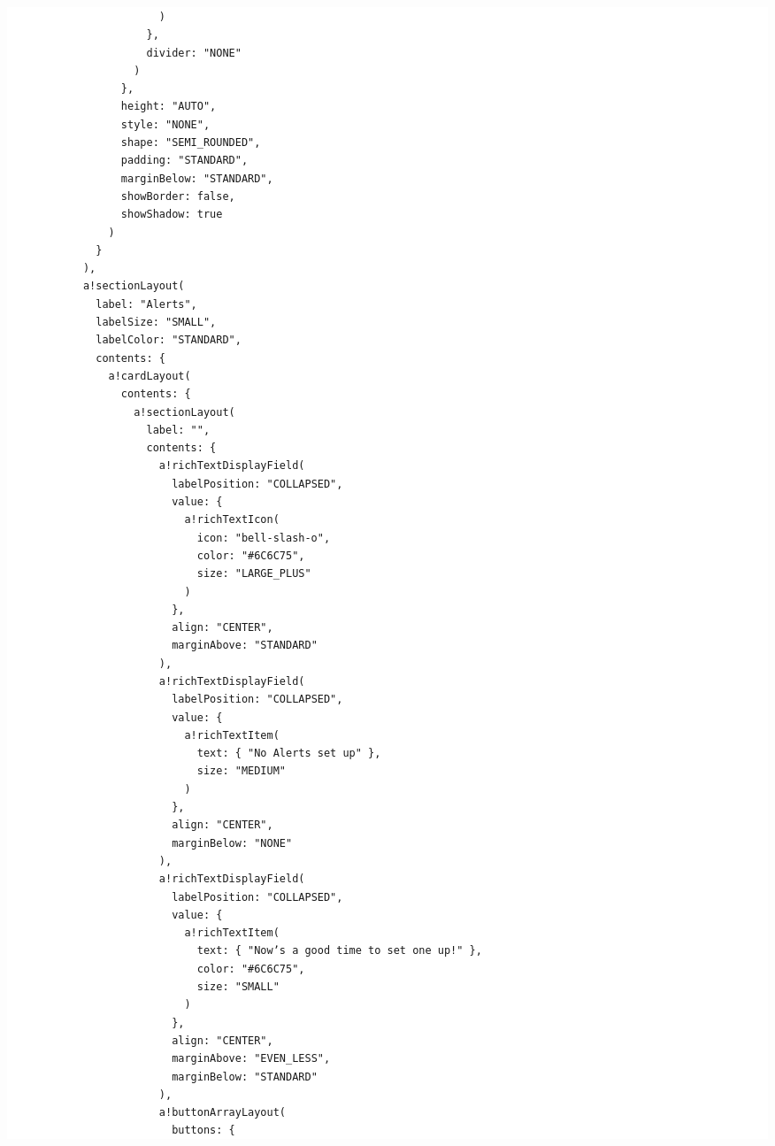 ```
                        )
                      },
                      divider: "NONE"
                    )
                  },
                  height: "AUTO",
                  style: "NONE",
                  shape: "SEMI_ROUNDED",
                  padding: "STANDARD",
                  marginBelow: "STANDARD",
                  showBorder: false,
                  showShadow: true
                )
              }
            ),
            a!sectionLayout(
              label: "Alerts",
              labelSize: "SMALL",
              labelColor: "STANDARD",
              contents: {
                a!cardLayout(
                  contents: {
                    a!sectionLayout(
                      label: "",
                      contents: {
                        a!richTextDisplayField(
                          labelPosition: "COLLAPSED",
                          value: {
                            a!richTextIcon(
                              icon: "bell-slash-o",
                              color: "#6C6C75",
                              size: "LARGE_PLUS"
                            )
                          },
                          align: "CENTER",
                          marginAbove: "STANDARD"
                        ),
                        a!richTextDisplayField(
                          labelPosition: "COLLAPSED",
                          value: {
                            a!richTextItem(
                              text: { "No Alerts set up" },
                              size: "MEDIUM"
                            )
                          },
                          align: "CENTER",
                          marginBelow: "NONE"
                        ),
                        a!richTextDisplayField(
                          labelPosition: "COLLAPSED",
                          value: {
                            a!richTextItem(
                              text: { "Nowʼs a good time to set one up!" },
                              color: "#6C6C75",
                              size: "SMALL"
                            )
                          },
                          align: "CENTER",
                          marginAbove: "EVEN_LESS",
                          marginBelow: "STANDARD"
                        ),
                        a!buttonArrayLayout(
                          buttons: {
```